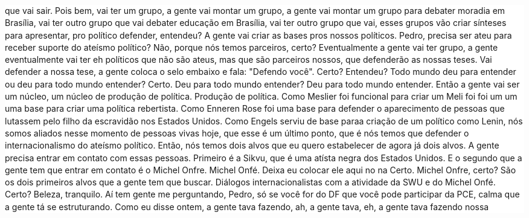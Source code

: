 que vai sair. Pois bem, vai ter um
grupo, a gente vai montar um grupo, a
gente vai montar um grupo para debater
moradia em Brasília, vai ter outro grupo
que vai debater educação em Brasília,
vai ter outro grupo que vai, esses
grupos vão criar sínteses para
apresentar, pro político defender,
entendeu? A gente vai criar as bases
pros nossos políticos. Pedro, precisa
ser ateu para receber suporte do ateísmo
político? Não, porque nós temos
parceiros, certo? Eventualmente a gente
vai ter grupo, a gente eventualmente vai
ter eh políticos que não são ateus, mas
que são parceiros nossos, que defenderão
as nossas teses. Vai defender a nossa
tese, a gente coloca o selo embaixo e
fala: "Defendo você". Certo?
Entendeu? Todo mundo deu para entender
ou deu para todo mundo
entender? Certo. Deu para todo mundo
entender? Deu para todo mundo entender.
Então a gente vai ser um núcleo, um
núcleo de produção de política. Produção
de política.
Como Meslier foi funcional para criar um
Meli foi foi um um uma base para criar
uma política
rebertista. Como Enneren Rose foi uma
base para defender o aparecimento de
pessoas que lutassem pelo filho da
escravidão nos Estados Unidos.
Como Engels serviu de base paraa criação
de um político como
Lenin, nós somos aliados nesse momento
de pessoas vivas hoje, que esse é um
último ponto, que é nós temos que
defender o internacionalismo do ateísmo
político. Então, nós temos dois alvos
que eu quero estabelecer de agora já
dois alvos. A gente precisa entrar em
contato com essas
pessoas. Primeiro é a Sikvu, que é uma
atísta negra dos Estados
Unidos. E o segundo que a gente tem que
entrar em contato é o
Michel Onfre. Michel Onfé. Deixa eu
colocar ele aqui
no
na Certo. Michel Onfre, certo? São os
dois primeiros alvos que a gente tem que
buscar. Diálogos internacionalistas com
a
atividade da SWU e do Michel Onfé.
Certo?
Beleza,
tranquilo. Aí tem gente me perguntando,
Pedro, só se você for do DF que você
pode participar da
PCE, calma que a gente tá se
estruturando. Como eu disse ontem, a
gente tava fazendo, ah, a gente tava,
eh, a gente tava fazendo nossa